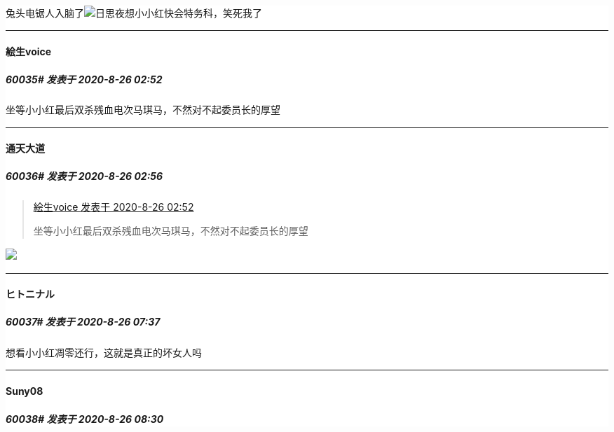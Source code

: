 


兔头电锯人入脑了<img src="https://static.saraba1st.com/image/smiley/face2017/067.png" referrerpolicy="no-referrer">日思夜想小小红快会特务科，笑死我了







-----

####  絵生voice  
##### 60035#       发表于 2020-8-26 02:52




坐等小小红最后双杀残血电次马琪马，不然对不起委员长的厚望







-----

####  通天大道  
##### 60036#       发表于 2020-8-26 02:56



<blockquote><a href="httphttps://bbs.saraba1st.com/2b/forum.php?mod=redirect&amp;goto=findpost&amp;pid=48551429&amp;ptid=1941579" target="_blank">絵生voice 发表于 2020-8-26 02:52</a>

坐等小小红最后双杀残血电次马琪马，不然对不起委员长的厚望</blockquote>
<img src="https://static.saraba1st.com/image/smiley/face2017/067.png" referrerpolicy="no-referrer">







-----

####  ヒトニナル  
##### 60037#       发表于 2020-8-26 07:37




想看小小红凋零还行，这就是真正的坏女人吗







-----

####  Suny08  
##### 60038#       发表于 2020-8-26 08:30

